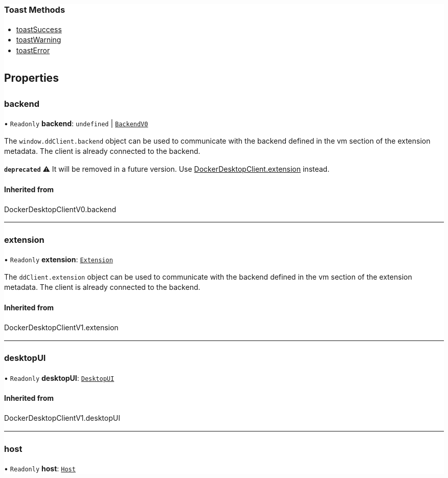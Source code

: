 ### Toast Methods

- [toastSuccess](DockerDesktopClient.md#toastsuccess)
- [toastWarning](DockerDesktopClient.md#toastwarning)
- [toastError](DockerDesktopClient.md#toasterror)

## Properties

### backend

• `Readonly` **backend**: `undefined` \| [`BackendV0`](BackendV0.md)

The `window.ddClient.backend` object can be used to communicate with the backend defined in the vm section of
the extension metadata.
The client is already connected to the backend.

**`deprecated`** :warning: It will be removed in a future version. Use [DockerDesktopClient.extension](DockerDesktopClient.md#extension) instead.

#### Inherited from

DockerDesktopClientV0.backend

---

### extension

• `Readonly` **extension**: [`Extension`](Extension.md)

The `ddClient.extension` object can be used to communicate with the backend defined in the vm section of the
extension metadata.
The client is already connected to the backend.

#### Inherited from

DockerDesktopClientV1.extension

---

### desktopUI

• `Readonly` **desktopUI**: [`DesktopUI`](DesktopUI.md)

#### Inherited from

DockerDesktopClientV1.desktopUI

---

### host

• `Readonly` **host**: [`Host`](Host.md)

